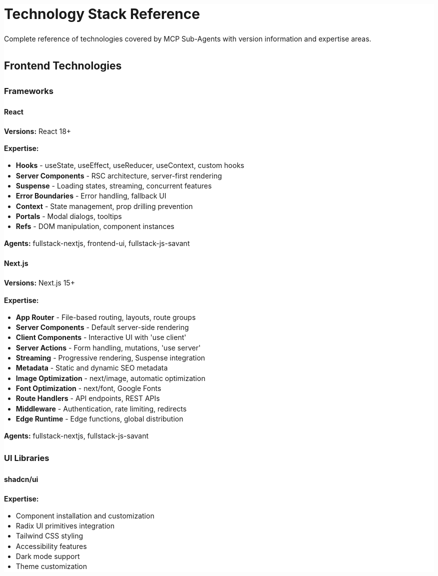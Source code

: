 # Technology Stack Reference

Complete reference of technologies covered by MCP Sub-Agents with version information and expertise areas.

## Frontend Technologies

### Frameworks

#### React

**Versions:** React 18+

**Expertise:**

- **Hooks** - useState, useEffect, useReducer, useContext, custom hooks
- **Server Components** - RSC architecture, server-first rendering
- **Suspense** - Loading states, streaming, concurrent features
- **Error Boundaries** - Error handling, fallback UI
- **Context** - State management, prop drilling prevention
- **Portals** - Modal dialogs, tooltips
- **Refs** - DOM manipulation, component instances

**Agents:** fullstack-nextjs, frontend-ui, fullstack-js-savant

#### Next.js

**Versions:** Next.js 15+

**Expertise:**

- **App Router** - File-based routing, layouts, route groups
- **Server Components** - Default server-side rendering
- **Client Components** - Interactive UI with 'use client'
- **Server Actions** - Form handling, mutations, 'use server'
- **Streaming** - Progressive rendering, Suspense integration
- **Metadata** - Static and dynamic SEO metadata
- **Image Optimization** - next/image, automatic optimization
- **Font Optimization** - next/font, Google Fonts
- **Route Handlers** - API endpoints, REST APIs
- **Middleware** - Authentication, rate limiting, redirects
- **Edge Runtime** - Edge functions, global distribution

**Agents:** fullstack-nextjs, fullstack-js-savant

### UI Libraries

#### shadcn/ui

**Expertise:**

- Component installation and customization
- Radix UI primitives integration
- Tailwind CSS styling
- Accessibility features
- Dark mode support
- Theme customization
